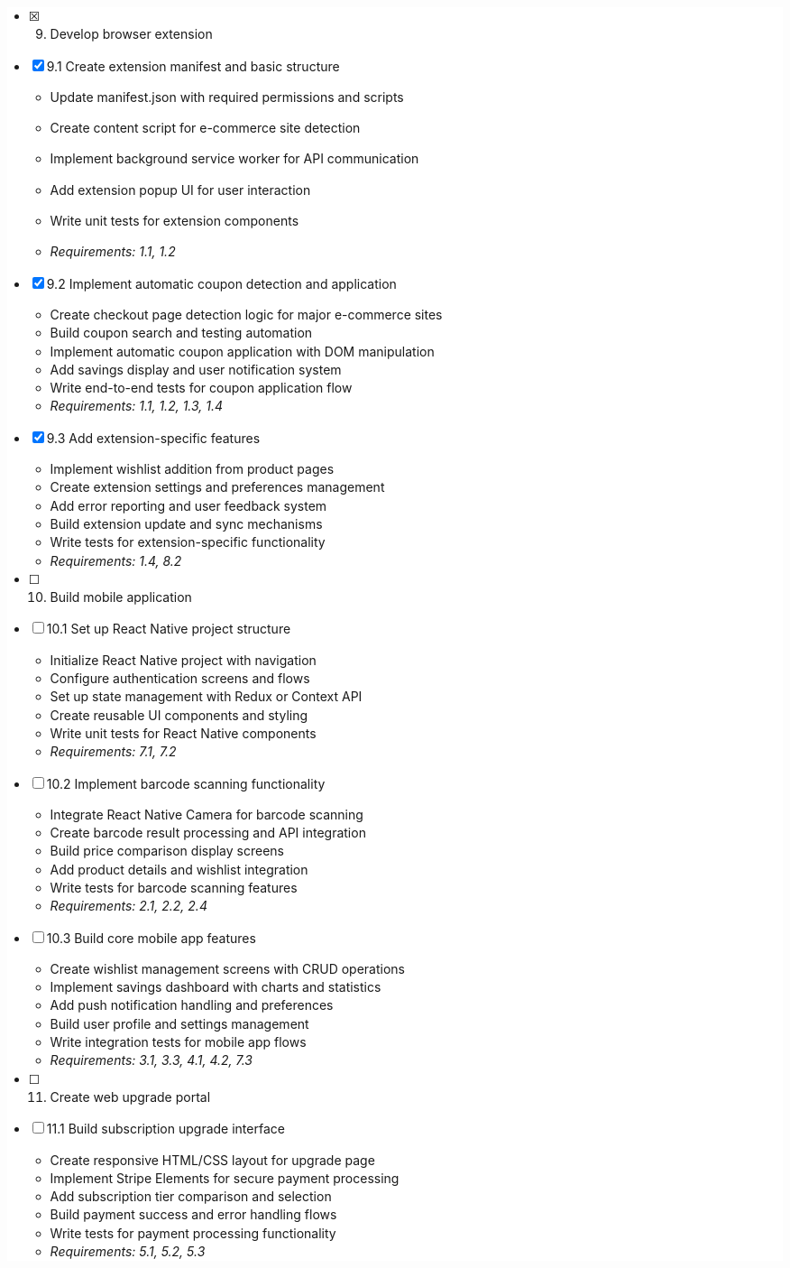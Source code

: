 - [x] 9. Develop browser extension
- [x] 9.1 Create extension manifest and basic structure



  - Update manifest.json with required permissions and scripts
  - Create content script for e-commerce site detection
  - Implement background service worker for API communication
  - Add extension popup UI for user interaction
  - Write unit tests for extension components

  - _Requirements: 1.1, 1.2_

- [x] 9.2 Implement automatic coupon detection and application
  - Create checkout page detection logic for major e-commerce sites
  - Build coupon search and testing automation
  - Implement automatic coupon application with DOM manipulation
  - Add savings display and user notification system
  - Write end-to-end tests for coupon application flow
  - _Requirements: 1.1, 1.2, 1.3, 1.4_

- [x] 9.3 Add extension-specific features
  - Implement wishlist addition from product pages
  - Create extension settings and preferences management
  - Add error reporting and user feedback system
  - Build extension update and sync mechanisms
  - Write tests for extension-specific functionality
  - _Requirements: 1.4, 8.2_

- [ ] 10. Build mobile application
- [ ] 10.1 Set up React Native project structure
  - Initialize React Native project with navigation
  - Configure authentication screens and flows
  - Set up state management with Redux or Context API
  - Create reusable UI components and styling
  - Write unit tests for React Native components
  - _Requirements: 7.1, 7.2_

- [ ] 10.2 Implement barcode scanning functionality
  - Integrate React Native Camera for barcode scanning
  - Create barcode result processing and API integration
  - Build price comparison display screens
  - Add product details and wishlist integration
  - Write tests for barcode scanning features
  - _Requirements: 2.1, 2.2, 2.4_

- [ ] 10.3 Build core mobile app features
  - Create wishlist management screens with CRUD operations
  - Implement savings dashboard with charts and statistics
  - Add push notification handling and preferences
  - Build user profile and settings management
  - Write integration tests for mobile app flows
  - _Requirements: 3.1, 3.3, 4.1, 4.2, 7.3_

- [ ] 11. Create web upgrade portal
- [ ] 11.1 Build subscription upgrade interface
  - Create responsive HTML/CSS layout for upgrade page
  - Implement Stripe Elements for secure payment processing
  - Add subscription tier comparison and selection
  - Build payment success and error handling flows
  - Write tests for payment processing functionality
  - _Requirements: 5.1, 5.2, 5.3_
